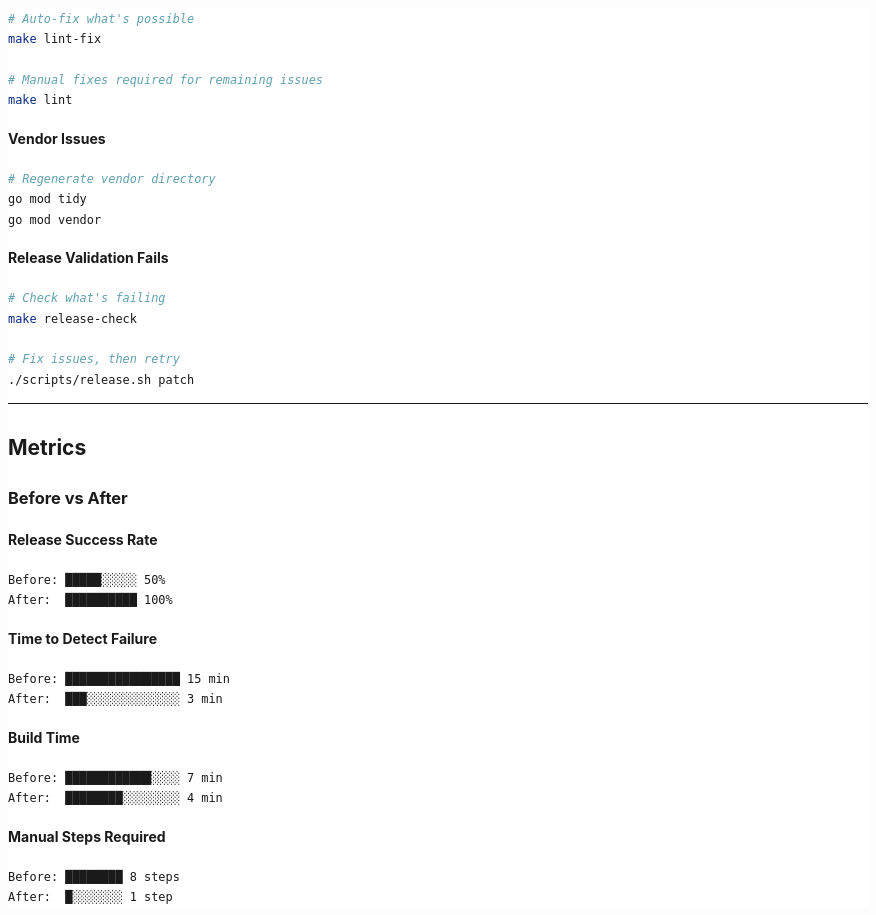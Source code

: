 ```bash
# Auto-fix what's possible
make lint-fix

# Manual fixes required for remaining issues
make lint
```

#### Vendor Issues

```bash
# Regenerate vendor directory
go mod tidy
go mod vendor
```

#### Release Validation Fails

```bash
# Check what's failing
make release-check

# Fix issues, then retry
./scripts/release.sh patch
```

---

## Metrics

### Before vs After

#### Release Success Rate

```
Before: █████░░░░░ 50%
After:  ██████████ 100%
```

#### Time to Detect Failure

```
Before: ████████████████ 15 min
After:  ███░░░░░░░░░░░░░ 3 min
```

#### Build Time

```
Before: ████████████░░░░ 7 min
After:  ████████░░░░░░░░ 4 min
```

#### Manual Steps Required

```
Before: ████████ 8 steps
After:  █░░░░░░░ 1 step
```
